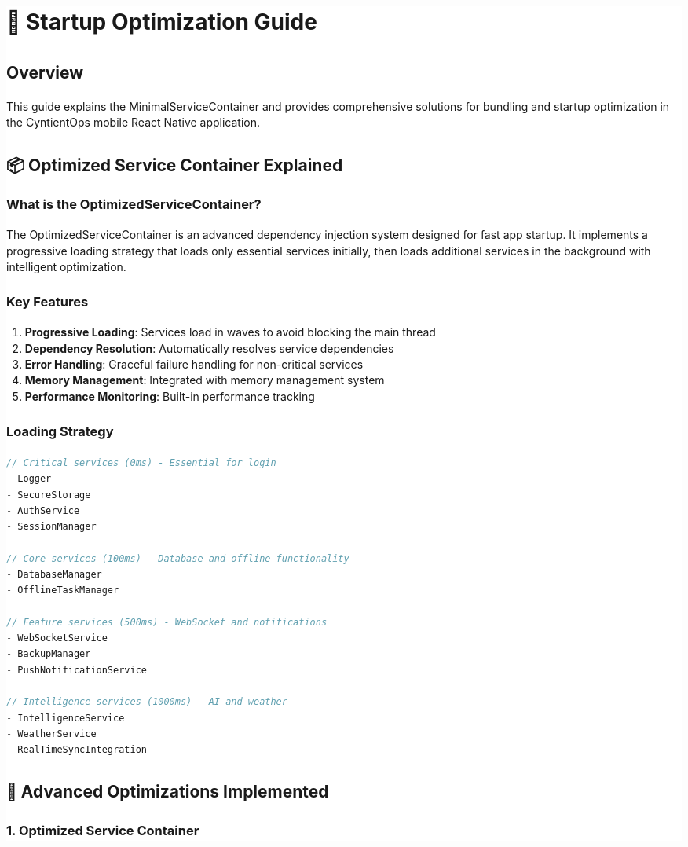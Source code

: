 # 🚀 Startup Optimization Guide

## Overview
This guide explains the MinimalServiceContainer and provides comprehensive solutions for bundling and startup optimization in the CyntientOps mobile React Native application.

## 📦 Optimized Service Container Explained

### **What is the OptimizedServiceContainer?**

The OptimizedServiceContainer is an advanced dependency injection system designed for fast app startup. It implements a progressive loading strategy that loads only essential services initially, then loads additional services in the background with intelligent optimization.

### **Key Features**

1. **Progressive Loading**: Services load in waves to avoid blocking the main thread
2. **Dependency Resolution**: Automatically resolves service dependencies
3. **Error Handling**: Graceful failure handling for non-critical services
4. **Memory Management**: Integrated with memory management system
5. **Performance Monitoring**: Built-in performance tracking

### **Loading Strategy**

```typescript
// Critical services (0ms) - Essential for login
- Logger
- SecureStorage
- AuthService
- SessionManager

// Core services (100ms) - Database and offline functionality
- DatabaseManager
- OfflineTaskManager

// Feature services (500ms) - WebSocket and notifications
- WebSocketService
- BackupManager
- PushNotificationService

// Intelligence services (1000ms) - AI and weather
- IntelligenceService
- WeatherService
- RealTimeSyncIntegration
```

## 🔧 Advanced Optimizations Implemented

### **1. Optimized Service Container**
